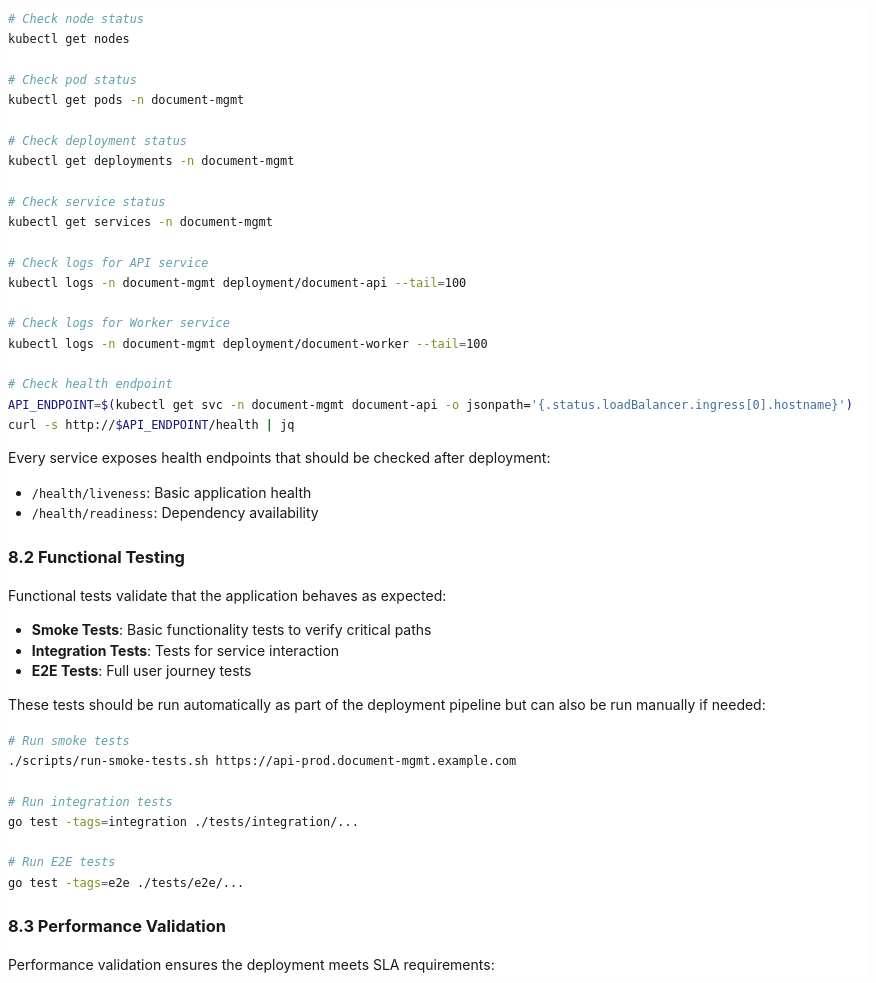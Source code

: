 ```bash
# Check node status
kubectl get nodes

# Check pod status
kubectl get pods -n document-mgmt

# Check deployment status
kubectl get deployments -n document-mgmt

# Check service status
kubectl get services -n document-mgmt

# Check logs for API service
kubectl logs -n document-mgmt deployment/document-api --tail=100

# Check logs for Worker service
kubectl logs -n document-mgmt deployment/document-worker --tail=100

# Check health endpoint
API_ENDPOINT=$(kubectl get svc -n document-mgmt document-api -o jsonpath='{.status.loadBalancer.ingress[0].hostname}')
curl -s http://$API_ENDPOINT/health | jq
```

Every service exposes health endpoints that should be checked after deployment:
- `/health/liveness`: Basic application health
- `/health/readiness`: Dependency availability

### 8.2 Functional Testing

Functional tests validate that the application behaves as expected:

- **Smoke Tests**: Basic functionality tests to verify critical paths
- **Integration Tests**: Tests for service interaction
- **E2E Tests**: Full user journey tests

These tests should be run automatically as part of the deployment pipeline but can also be run manually if needed:

```bash
# Run smoke tests
./scripts/run-smoke-tests.sh https://api-prod.document-mgmt.example.com

# Run integration tests
go test -tags=integration ./tests/integration/...

# Run E2E tests
go test -tags=e2e ./tests/e2e/...
```

### 8.3 Performance Validation

Performance validation ensures the deployment meets SLA requirements:
